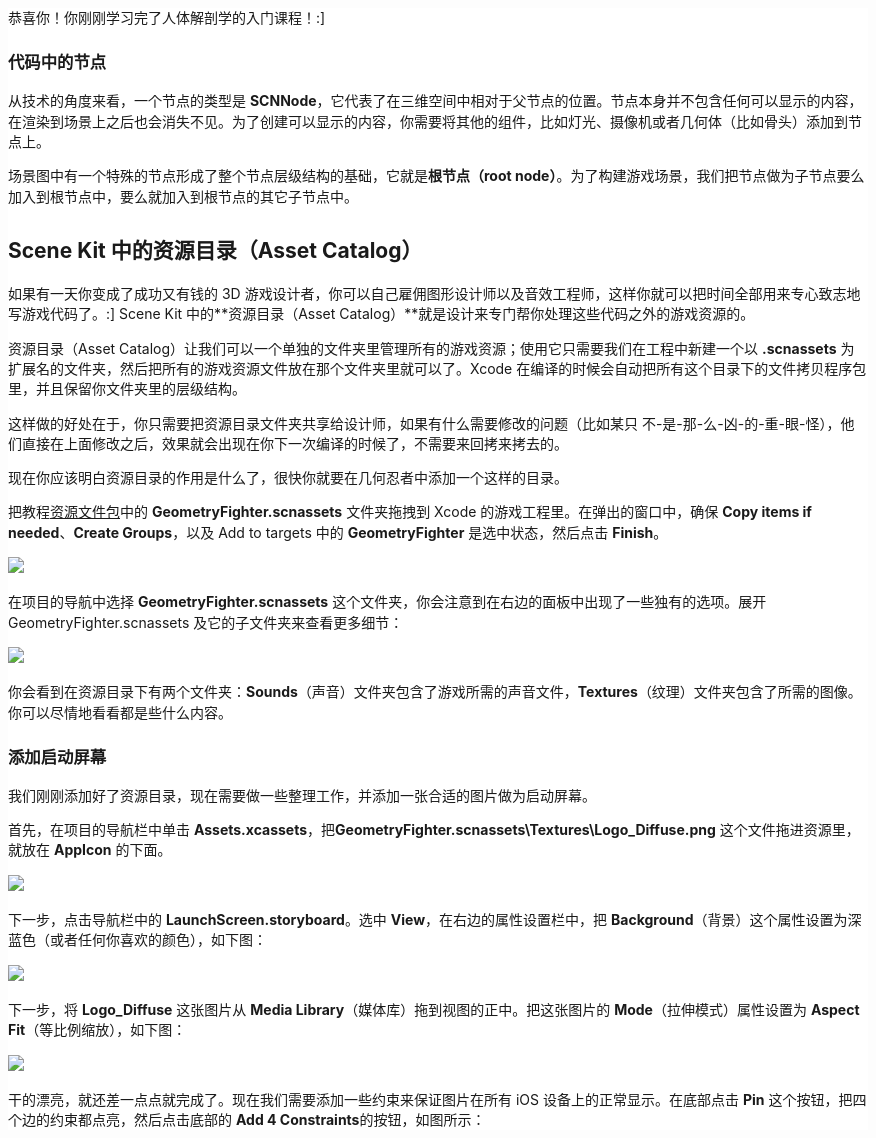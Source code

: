 恭喜你！你刚刚学习完了人体解剖学的入门课程！:]

### 代码中的节点

从技术的角度来看，一个节点的类型是 **SCNNode**，它代表了在三维空间中相对于父节点的位置。节点本身并不包含任何可以显示的内容，在渲染到场景上之后也会消失不见。为了创建可以显示的内容，你需要将其他的组件，比如灯光、摄像机或者几何体（比如骨头）添加到节点上。

场景图中有一个特殊的节点形成了整个节点层级结构的基础，它就是**根节点（root node）**。为了构建游戏场景，我们把节点做为子节点要么加入到根节点中，要么就加入到根节点的其它子节点中。

## Scene Kit 中的资源目录（Asset Catalog）

如果有一天你变成了成功又有钱的 3D 游戏设计者，你可以自己雇佣图形设计师以及音效工程师，这样你就可以把时间全部用来专心致志地写游戏代码了。:] Scene Kit 中的**资源目录（Asset Catalog）**就是设计来专门帮你处理这些代码之外的游戏资源的。

资源目录（Asset Catalog）让我们可以一个单独的文件夹里管理所有的游戏资源；使用它只需要我们在工程中新建一个以 **.scnassets** 为扩展名的文件夹，然后把所有的游戏资源文件放在那个文件夹里就可以了。Xcode 在编译的时候会自动把所有这个目录下的文件拷贝程序包里，并且保留你文件夹里的层级结构。

这样做的好处在于，你只需要把资源目录文件夹共享给设计师，如果有什么需要修改的问题（比如某只 不-是-那-么-凶-的-重-眼-怪），他们直接在上面修改之后，效果就会出现在你下一次编译的时候了，不需要来回拷来拷去的。

现在你应该明白资源目录的作用是什么了，很快你就要在几何忍者中添加一个这样的目录。

把教程[资源文件包](https://github.com/FangYiXiong/GeometryFighterResources/archive/1.0.zip)中的 **GeometryFighter.scnassets** 文件夹拖拽到 Xcode 的游戏工程里。在弹出的窗口中，确保 **Copy items if needed**、**Create Groups**，以及 Add to targets 中的 **GeometryFighter** 是选中状态，然后点击 **Finish**。

![](http://7xqycx.com1.z0.glb.clouddn.com/2016-04-29-14619198673738.png)

在项目的导航中选择 **GeometryFighter.scnassets** 这个文件夹，你会注意到在右边的面板中出现了一些独有的选项。展开GeometryFighter.scnassets 及它的子文件夹来查看更多细节：

![](http://7xqycx.com1.z0.glb.clouddn.com/2016-04-29-14619201167460.png)

你会看到在资源目录下有两个文件夹：**Sounds**（声音）文件夹包含了游戏所需的声音文件，**Textures**（纹理）文件夹包含了所需的图像。你可以尽情地看看都是些什么内容。

### 添加启动屏幕

我们刚刚添加好了资源目录，现在需要做一些整理工作，并添加一张合适的图片做为启动屏幕。

首先，在项目的导航栏中单击 **Assets.xcassets**，把**GeometryFighter.scnassets\Textures\Logo_Diffuse.png** 这个文件拖进资源里，就放在 **AppIcon** 的下面。

![](http://7xqycx.com1.z0.glb.clouddn.com/2016-04-29-14619205512274.png)

下一步，点击导航栏中的 **LaunchScreen.storyboard**。选中 **View**，在右边的属性设置栏中，把 **Background**（背景）这个属性设置为深蓝色（或者任何你喜欢的颜色），如下图：

![](http://7xqycx.com1.z0.glb.clouddn.com/2016-04-29-14619206722893.png)

下一步，将 **Logo_Diffuse** 这张图片从 **Media Library**（媒体库）拖到视图的正中。把这张图片的 **Mode**（拉伸模式）属性设置为 **Aspect Fit**（等比例缩放），如下图：

![](http://7xqycx.com1.z0.glb.clouddn.com/2016-04-29-14619209162851.png)

干的漂亮，就还差一点点就完成了。现在我们需要添加一些约束来保证图片在所有 iOS 设备上的正常显示。在底部点击 **Pin** 这个按钮，把四个边的约束都点亮，然后点击底部的 **Add 4 Constraints**的按钮，如图所示：
